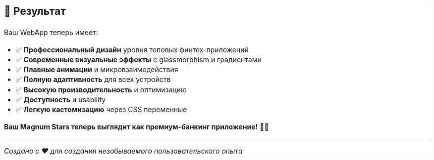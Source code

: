 ## 🎯 Результат

Ваш WebApp теперь имеет:

- ✅ **Профессиональный дизайн** уровня топовых финтех-приложений
- ✅ **Современные визуальные эффекты** с glassmorphism и градиентами
- ✅ **Плавные анимации** и микровзаимодействия
- ✅ **Полную адаптивность** для всех устройств
- ✅ **Высокую производительность** и оптимизацию
- ✅ **Доступность** и usability
- ✅ **Легкую кастомизацию** через CSS переменные

**Ваш Magnum Stars теперь выглядит как премиум-банкинг приложение!** 🚀✨

---

*Создано с ❤️ для создания незабываемого пользовательского опыта*
